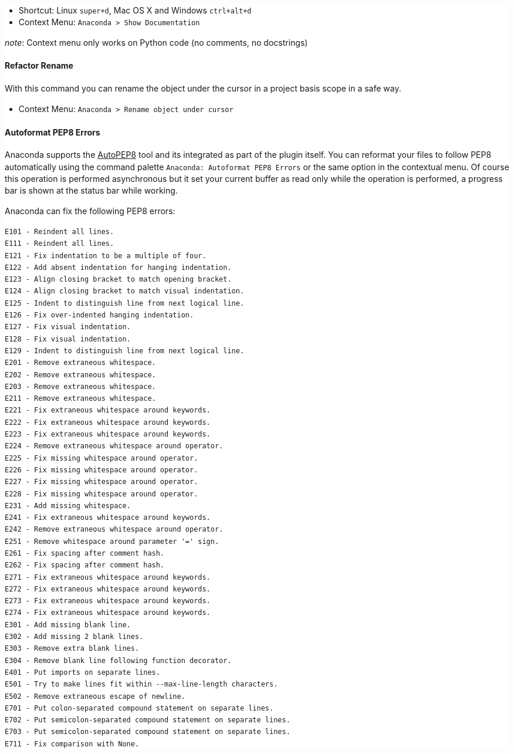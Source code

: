 * Shortcut: Linux `super+d`, Mac OS X and Windows `ctrl+alt+d`
* Context Menu: `Anaconda > Show Documentation`

*note*: Context menu only works on Python code (no comments, no docstrings)

#### Refactor Rename

With this command you can rename the object under the cursor in a project basis scope in a safe way.

* Context Menu: `Anaconda > Rename object under cursor`

#### Autoformat PEP8 Errors

Anaconda supports the [AutoPEP8](https://github.com/hhatto/autopep8) tool and its integrated as part of the plugin itself. You can reformat your files to follow PEP8 automatically using the command palette `Anaconda: Autoformat PEP8 Errors` or the same option in the contextual menu. Of course this operation is performed asynchronous but it set your current buffer as read only while the operation is performed, a progress bar is shown at the status bar while working.

Anaconda can fix the following PEP8 errors:

    E101 - Reindent all lines.
    E111 - Reindent all lines.
    E121 - Fix indentation to be a multiple of four.
    E122 - Add absent indentation for hanging indentation.
    E123 - Align closing bracket to match opening bracket.
    E124 - Align closing bracket to match visual indentation.
    E125 - Indent to distinguish line from next logical line.
    E126 - Fix over-indented hanging indentation.
    E127 - Fix visual indentation.
    E128 - Fix visual indentation.
    E129 - Indent to distinguish line from next logical line.
    E201 - Remove extraneous whitespace.
    E202 - Remove extraneous whitespace.
    E203 - Remove extraneous whitespace.
    E211 - Remove extraneous whitespace.
    E221 - Fix extraneous whitespace around keywords.
    E222 - Fix extraneous whitespace around keywords.
    E223 - Fix extraneous whitespace around keywords.
    E224 - Remove extraneous whitespace around operator.
    E225 - Fix missing whitespace around operator.
    E226 - Fix missing whitespace around operator.
    E227 - Fix missing whitespace around operator.
    E228 - Fix missing whitespace around operator.
    E231 - Add missing whitespace.
    E241 - Fix extraneous whitespace around keywords.
    E242 - Remove extraneous whitespace around operator.
    E251 - Remove whitespace around parameter '=' sign.
    E261 - Fix spacing after comment hash.
    E262 - Fix spacing after comment hash.
    E271 - Fix extraneous whitespace around keywords.
    E272 - Fix extraneous whitespace around keywords.
    E273 - Fix extraneous whitespace around keywords.
    E274 - Fix extraneous whitespace around keywords.
    E301 - Add missing blank line.
    E302 - Add missing 2 blank lines.
    E303 - Remove extra blank lines.
    E304 - Remove blank line following function decorator.
    E401 - Put imports on separate lines.
    E501 - Try to make lines fit within --max-line-length characters.
    E502 - Remove extraneous escape of newline.
    E701 - Put colon-separated compound statement on separate lines.
    E702 - Put semicolon-separated compound statement on separate lines.
    E703 - Put semicolon-separated compound statement on separate lines.
    E711 - Fix comparison with None.